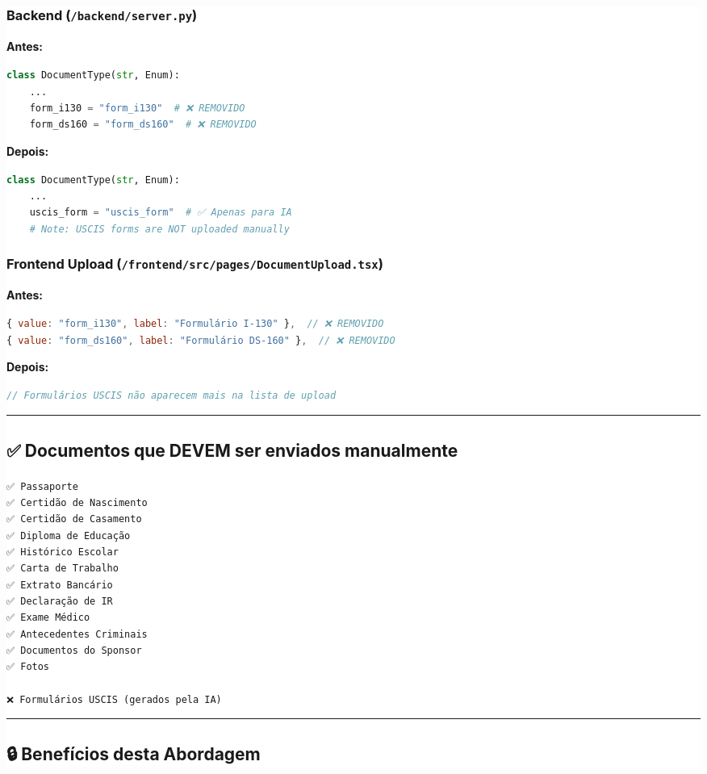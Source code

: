 ### Backend (`/backend/server.py`)
**Antes:**
```python
class DocumentType(str, Enum):
    ...
    form_i130 = "form_i130"  # ❌ REMOVIDO
    form_ds160 = "form_ds160"  # ❌ REMOVIDO
```

**Depois:**
```python
class DocumentType(str, Enum):
    ...
    uscis_form = "uscis_form"  # ✅ Apenas para IA
    # Note: USCIS forms are NOT uploaded manually
```

### Frontend Upload (`/frontend/src/pages/DocumentUpload.tsx`)
**Antes:**
```javascript
{ value: "form_i130", label: "Formulário I-130" },  // ❌ REMOVIDO
{ value: "form_ds160", label: "Formulário DS-160" },  // ❌ REMOVIDO
```

**Depois:**
```javascript
// Formulários USCIS não aparecem mais na lista de upload
```

---

## ✅ Documentos que DEVEM ser enviados manualmente

```
✅ Passaporte
✅ Certidão de Nascimento
✅ Certidão de Casamento
✅ Diploma de Educação
✅ Histórico Escolar
✅ Carta de Trabalho
✅ Extrato Bancário
✅ Declaração de IR
✅ Exame Médico
✅ Antecedentes Criminais
✅ Documentos do Sponsor
✅ Fotos

❌ Formulários USCIS (gerados pela IA)
```

---

## 🔒 Benefícios desta Abordagem
